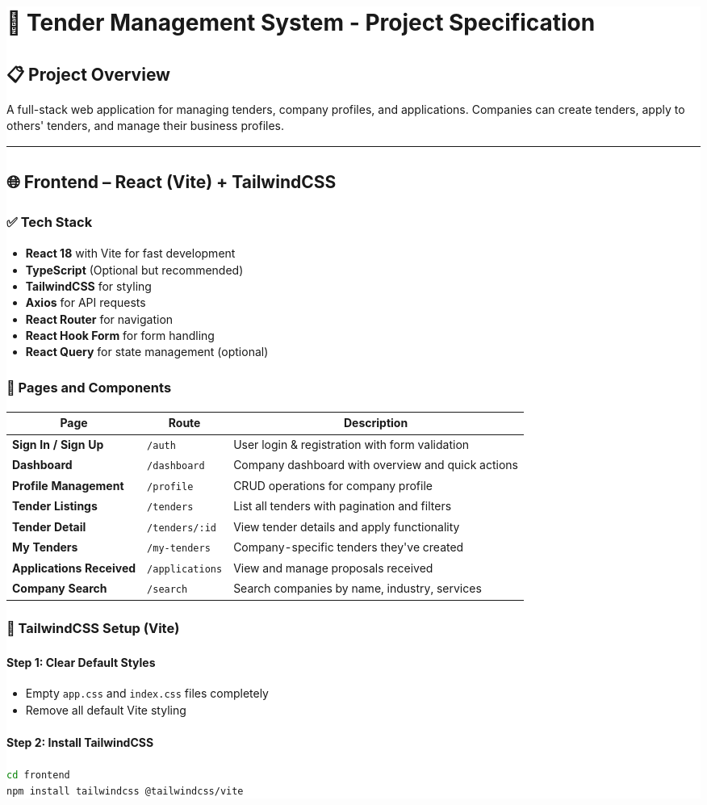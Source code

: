 # 🏢 Tender Management System - Project Specification

## 📋 Project Overview
A full-stack web application for managing tenders, company profiles, and applications. Companies can create tenders, apply to others' tenders, and manage their business profiles.

---

## 🌐 Frontend – React (Vite) + TailwindCSS

### ✅ Tech Stack
- **React 18** with Vite for fast development
- **TypeScript** (Optional but recommended)
- **TailwindCSS** for styling
- **Axios** for API requests
- **React Router** for navigation
- **React Hook Form** for form handling
- **React Query** for state management (optional)

### 🎯 Pages and Components

| Page | Route | Description |
|------|-------|-------------|
| **Sign In / Sign Up** | `/auth` | User login & registration with form validation |
| **Dashboard** | `/dashboard` | Company dashboard with overview and quick actions |
| **Profile Management** | `/profile` | CRUD operations for company profile |
| **Tender Listings** | `/tenders` | List all tenders with pagination and filters |
| **Tender Detail** | `/tenders/:id` | View tender details and apply functionality |
| **My Tenders** | `/my-tenders` | Company-specific tenders they've created |
| **Applications Received** | `/applications` | View and manage proposals received |
| **Company Search** | `/search` | Search companies by name, industry, services |

### 🎨 TailwindCSS Setup (Vite)

#### Step 1: Clear Default Styles
- Empty `app.css` and `index.css` files completely
- Remove all default Vite styling

#### Step 2: Install TailwindCSS
```bash
cd frontend
npm install tailwindcss @tailwindcss/vite
```
